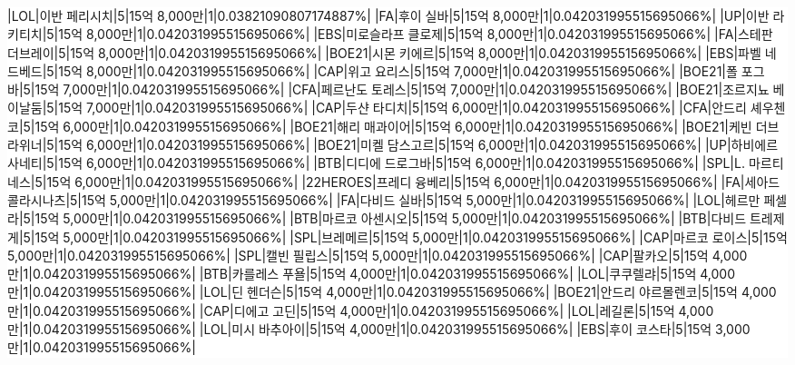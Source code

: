 |LOL|이반 페리시치|5|15억 8,000만|1|0.03821090807174887%|
|FA|후이 실바|5|15억 8,000만|1|0.042031995515695066%|
|UP|이반 라키티치|5|15억 8,000만|1|0.042031995515695066%|
|EBS|미로슬라프 클로제|5|15억 8,000만|1|0.042031995515695066%|
|FA|스테판 더브레이|5|15억 8,000만|1|0.042031995515695066%|
|BOE21|시몬 키에르|5|15억 8,000만|1|0.042031995515695066%|
|EBS|파벨 네드베드|5|15억 8,000만|1|0.042031995515695066%|
|CAP|위고 요리스|5|15억 7,000만|1|0.042031995515695066%|
|BOE21|폴 포그바|5|15억 7,000만|1|0.042031995515695066%|
|CFA|페르난도 토레스|5|15억 7,000만|1|0.042031995515695066%|
|BOE21|조르지뇨 베이날둠|5|15억 7,000만|1|0.042031995515695066%|
|CAP|두샨 타디치|5|15억 6,000만|1|0.042031995515695066%|
|CFA|안드리 셰우첸코|5|15억 6,000만|1|0.042031995515695066%|
|BOE21|해리 매과이어|5|15억 6,000만|1|0.042031995515695066%|
|BOE21|케빈 더브라위너|5|15억 6,000만|1|0.042031995515695066%|
|BOE21|미켈 담스고르|5|15억 6,000만|1|0.042031995515695066%|
|UP|하비에르 사네티|5|15억 6,000만|1|0.042031995515695066%|
|BTB|디디에 드로그바|5|15억 6,000만|1|0.042031995515695066%|
|SPL|L. 마르티네스|5|15억 6,000만|1|0.042031995515695066%|
|22HEROES|프레디 융베리|5|15억 6,000만|1|0.042031995515695066%|
|FA|세아드 콜라시나츠|5|15억 5,000만|1|0.042031995515695066%|
|FA|다비드 실바|5|15억 5,000만|1|0.042031995515695066%|
|LOL|헤르만 페셀라|5|15억 5,000만|1|0.042031995515695066%|
|BTB|마르코 아센시오|5|15억 5,000만|1|0.042031995515695066%|
|BTB|다비드 트레제게|5|15억 5,000만|1|0.042031995515695066%|
|SPL|브레메르|5|15억 5,000만|1|0.042031995515695066%|
|CAP|마르코 로이스|5|15억 5,000만|1|0.042031995515695066%|
|SPL|캘빈 필립스|5|15억 5,000만|1|0.042031995515695066%|
|CAP|팔카오|5|15억 4,000만|1|0.042031995515695066%|
|BTB|카를레스 푸욜|5|15억 4,000만|1|0.042031995515695066%|
|LOL|쿠쿠렐랴|5|15억 4,000만|1|0.042031995515695066%|
|LOL|딘 헨더슨|5|15억 4,000만|1|0.042031995515695066%|
|BOE21|안드리 야르몰렌코|5|15억 4,000만|1|0.042031995515695066%|
|CAP|디에고 고딘|5|15억 4,000만|1|0.042031995515695066%|
|LOL|레길론|5|15억 4,000만|1|0.042031995515695066%|
|LOL|미시 바추아이|5|15억 4,000만|1|0.042031995515695066%|
|EBS|후이 코스타|5|15억 3,000만|1|0.042031995515695066%|